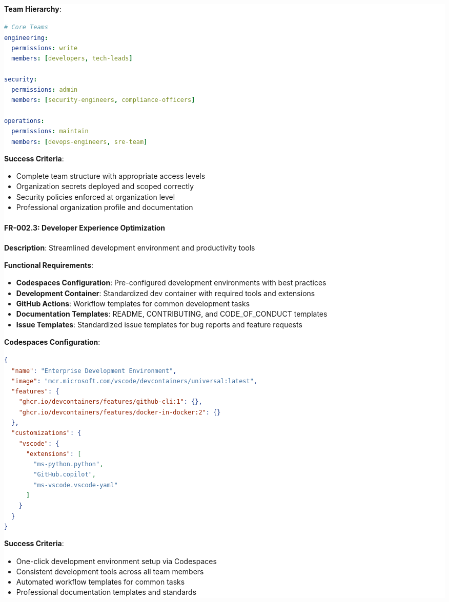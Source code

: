 **Team Hierarchy**:
```yaml
# Core Teams
engineering:
  permissions: write
  members: [developers, tech-leads]
  
security:
  permissions: admin
  members: [security-engineers, compliance-officers]
  
operations:
  permissions: maintain
  members: [devops-engineers, sre-team]
```

**Success Criteria**:
- Complete team structure with appropriate access levels
- Organization secrets deployed and scoped correctly
- Security policies enforced at organization level
- Professional organization profile and documentation

#### FR-002.3: Developer Experience Optimization
**Description**: Streamlined development environment and productivity tools

**Functional Requirements**:
- **Codespaces Configuration**: Pre-configured development environments with best practices
- **Development Container**: Standardized dev container with required tools and extensions
- **GitHub Actions**: Workflow templates for common development tasks
- **Documentation Templates**: README, CONTRIBUTING, and CODE_OF_CONDUCT templates
- **Issue Templates**: Standardized issue templates for bug reports and feature requests

**Codespaces Configuration**:
```json
{
  "name": "Enterprise Development Environment",
  "image": "mcr.microsoft.com/vscode/devcontainers/universal:latest",
  "features": {
    "ghcr.io/devcontainers/features/github-cli:1": {},
    "ghcr.io/devcontainers/features/docker-in-docker:2": {}
  },
  "customizations": {
    "vscode": {
      "extensions": [
        "ms-python.python",
        "GitHub.copilot",
        "ms-vscode.vscode-yaml"
      ]
    }
  }
}
```

**Success Criteria**:
- One-click development environment setup via Codespaces
- Consistent development tools across all team members
- Automated workflow templates for common tasks
- Professional documentation templates and standards
